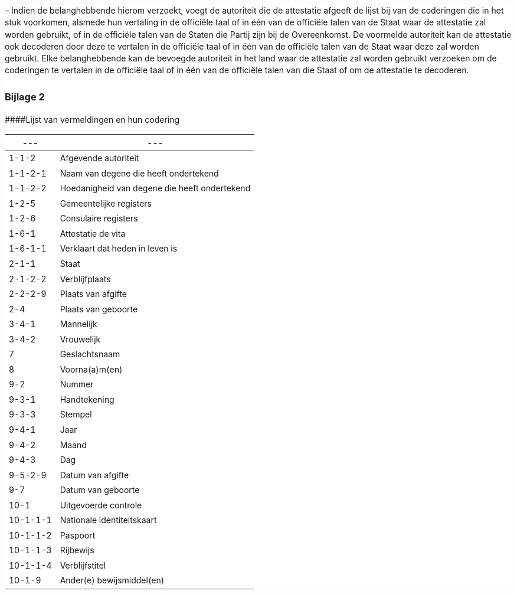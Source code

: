 – Indien de belanghebbende hierom verzoekt, voegt de autoriteit die de attestatie afgeeft de lijst bij van de coderingen die in het stuk voorkomen, alsmede hun vertaling in de officiële taal of in één van de officiële talen van de Staat waar de attestatie zal worden gebruikt, of in de officiële talen van de Staten die Partij zijn bij de Overeenkomst. De voormelde autoriteit kan de attestatie ook decoderen door deze te vertalen in de officiële taal of in één van de officiële talen van de Staat waar deze zal worden gebruikt. Elke belanghebbende kan de bevoegde autoriteit in het land waar de attestatie zal worden gebruikt verzoeken om de coderingen te vertalen in de officiële taal of in één van de officiële talen van die Staat of om de attestatie te decoderen.     

### Bijlage  2  

####Lijst van vermeldingen en hun codering

| --- | --- |
|---|---|
| 1-1-2  | Afgevende autoriteit  |
| 1-1-2-1  | Naam van degene die heeft ondertekend  |
| 1-1-2-2  | Hoedanigheid van degene die heeft ondertekend  |
| 1-2-5  | Gemeentelijke registers  |
| 1-2-6  | Consulaire registers  |
| 1-6-1  | Attestatie de vita  |
| 1-6-1-1  | Verklaart dat heden in leven is  |
| 2-1-1  | Staat  |
| 2-1-2-2  | Verblijfplaats  |
| 2-2-2-9  | Plaats van afgifte  |
| 2-4  | Plaats van geboorte  |
| 3-4-1  | Mannelijk  |
| 3-4-2  | Vrouwelijk  |
| 7  | Geslachtsnaam  |
| 8  | Voorna(a)m(en)  |
| 9-2  | Nummer  |
| 9-3-1  | Handtekening  |
| 9-3-3  | Stempel  |
| 9-4-1  | Jaar  |
| 9-4-2  | Maand  |
| 9-4-3  | Dag  |
| 9-5-2-9  | Datum van afgifte  |
| 9-7  | Datum van geboorte  |
| 10-1  | Uitgevoerde controle  |
| 10-1-1-1  | Nationale identiteitskaart  |
| 10-1-1-2  | Paspoort  |
| 10-1-1-3  | Rijbewijs  |
| 10-1-1-4  | Verblijfstitel  |
| 10-1-9  | Ander(e) bewijsmiddel(en)  |

